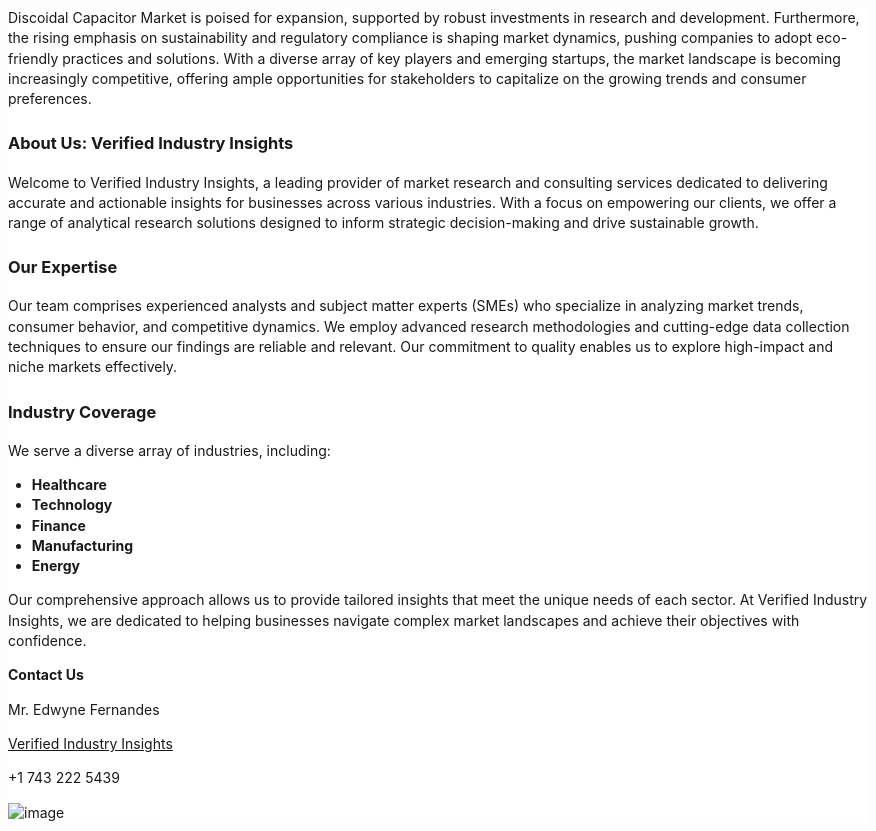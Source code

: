 Discoidal Capacitor Market is poised for expansion, supported by robust investments in research and development. Furthermore, the rising emphasis on sustainability and regulatory compliance is shaping market dynamics, pushing companies to adopt eco-friendly practices and solutions. With a diverse array of key players and emerging startups, the market landscape is becoming increasingly competitive, offering ample opportunities for stakeholders to capitalize on the growing trends and consumer preferences.</p><h3>About Us: Verified Industry Insights</h3><p>Welcome to Verified Industry Insights, a leading provider of market research and consulting services dedicated to delivering accurate and actionable insights for businesses across various industries. With a focus on empowering our clients, we offer a range of analytical research solutions designed to inform strategic decision-making and drive sustainable growth.</p><h3>Our Expertise</h3><p>Our team comprises experienced analysts and subject matter experts (SMEs) who specialize in analyzing market trends, consumer behavior, and competitive dynamics. We employ advanced research methodologies and cutting-edge data collection techniques to ensure our findings are reliable and relevant. Our commitment to quality enables us to explore high-impact and niche markets effectively.</p><h3>Industry Coverage</h3><p>We serve a diverse array of industries, including:</p><ul><li><strong>Healthcare</strong></li><li><strong>Technology</strong></li><li><strong>Finance</strong></li><li><strong>Manufacturing</strong></li><li><strong>Energy</strong></li></ul><p>Our comprehensive approach allows us to provide tailored insights that meet the unique needs of each sector. At Verified Industry Insights, we are dedicated to helping businesses navigate complex market landscapes and achieve their objectives with confidence.</p><p><strong>Contact Us</strong></p><p>Mr. Edwyne Fernandes</p><p><a href="https://www.verifiedindustryinsights.com/">Verified Industry Insights</a></p><p>+1 743 222 5439</p>
![image](https://github.com/user-attachments/assets/1e60e0b9-59c5-4f91-aa47-e80a868278a4)

